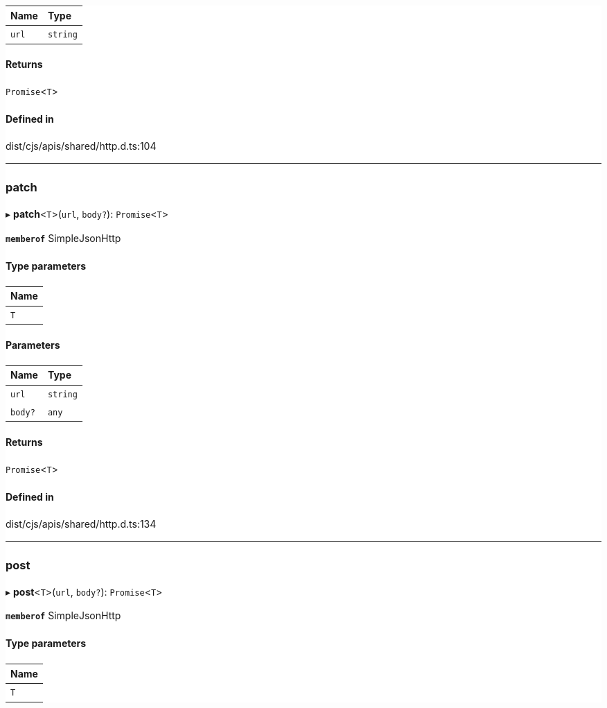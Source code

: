 | Name | Type |
| :------ | :------ |
| `url` | `string` |

#### Returns

`Promise`<`T`\>

#### Defined in

dist/cjs/apis/shared/http.d.ts:104

___

### patch

▸ **patch**<`T`\>(`url`, `body?`): `Promise`<`T`\>

**`memberof`** SimpleJsonHttp

#### Type parameters

| Name |
| :------ |
| `T` |

#### Parameters

| Name | Type |
| :------ | :------ |
| `url` | `string` |
| `body?` | `any` |

#### Returns

`Promise`<`T`\>

#### Defined in

dist/cjs/apis/shared/http.d.ts:134

___

### post

▸ **post**<`T`\>(`url`, `body?`): `Promise`<`T`\>

**`memberof`** SimpleJsonHttp

#### Type parameters

| Name |
| :------ |
| `T` |
